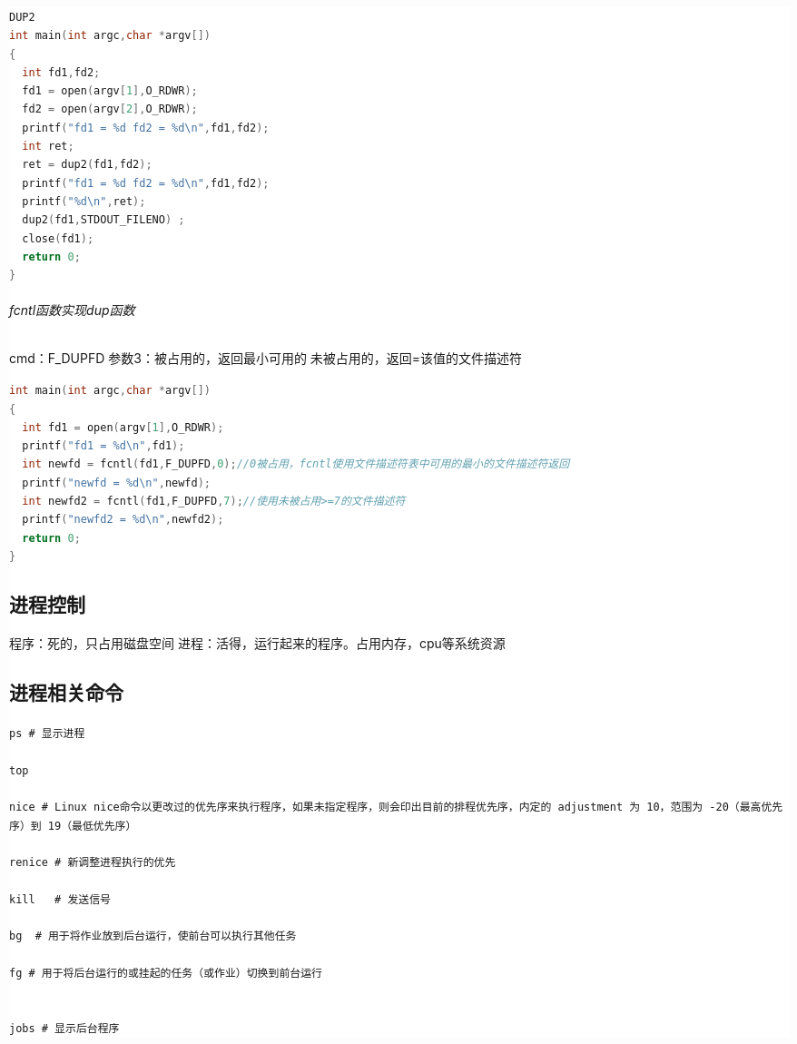 ```c
```

```c
DUP2
int main(int argc,char *argv[])
{
  int fd1,fd2;
  fd1 = open(argv[1],O_RDWR);
  fd2 = open(argv[2],O_RDWR);
  printf("fd1 = %d fd2 = %d\n",fd1,fd2);
  int ret;
  ret = dup2(fd1,fd2);
  printf("fd1 = %d fd2 = %d\n",fd1,fd2);
  printf("%d\n",ret);
  dup2(fd1,STDOUT_FILENO) ;
  close(fd1);
  return 0;
}
```

###### fcntl函数实现dup函数

cmd：F_DUPFD
参数3：被占用的，返回最小可用的
      未被占用的，返回=该值的文件描述符

```c
int main(int argc,char *argv[])
{ 
  int fd1 = open(argv[1],O_RDWR);
  printf("fd1 = %d\n",fd1);
  int newfd = fcntl(fd1,F_DUPFD,0);//0被占用，fcntl使用文件描述符表中可用的最小的文件描述符返回
  printf("newfd = %d\n",newfd);
  int newfd2 = fcntl(fd1,F_DUPFD,7);//使用未被占用>=7的文件描述符
  printf("newfd2 = %d\n",newfd2);
  return 0;
}
```

## 进程控制

程序：死的，只占用磁盘空间
进程：活得，运行起来的程序。占用内存，cpu等系统资源

## 进程相关命令

```shell
ps # 显示进程

top 

nice # Linux nice命令以更改过的优先序来执行程序，如果未指定程序，则会印出目前的排程优先序，内定的 adjustment 为 10，范围为 -20（最高优先序）到 19（最低优先序）

renice # 新调整进程执行的优先

kill   # 发送信号

bg  # 用于将作业放到后台运行，使前台可以执行其他任务

fg # 用于将后台运行的或挂起的任务（或作业）切换到前台运行


jobs # 显示后台程序

```
